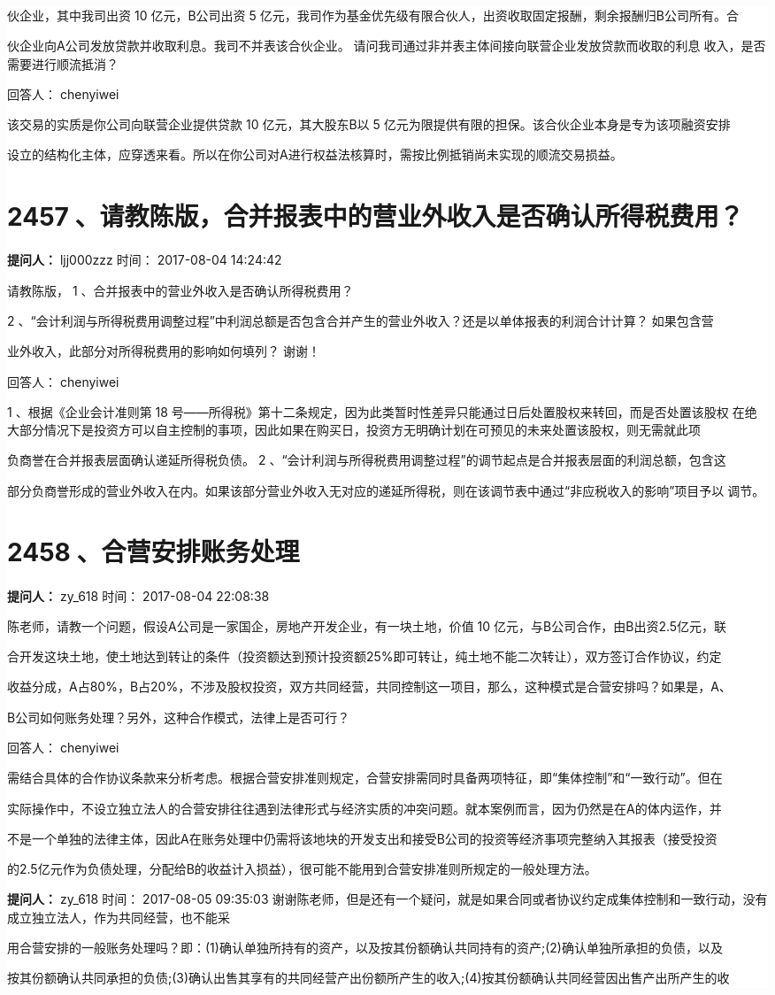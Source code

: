 伙企业，其中我司出资 10 亿元，B公司出资 5 亿元，我司作为基金优先级有限合伙人，出资收取固定报酬，剩余报酬归B公司所有。合

伙企业向A公司发放贷款并收取利息。我司不并表该合伙企业。 请问我司通过非并表主体间接向联营企业发放贷款而收取的利息
收入，是否需要进行顺流抵消？

回答人： chenyiwei

该交易的实质是你公司向联营企业提供贷款 10 亿元，其大股东B以 5 亿元为限提供有限的担保。该合伙企业本身是专为该项融资安排

设立的结构化主体，应穿透来看。所以在你公司对A进行权益法核算时，需按比例抵销尚未实现的顺流交易损益。


# 2457 、请教陈版，合并报表中的营业外收入是否确认所得税费用？

**提问人：** ljj000zzz 时间： 2017-08-04 14:24:42

请教陈版， 1 、合并报表中的营业外收入是否确认所得税费用？

2 、“会计利润与所得税费用调整过程”中利润总额是否包含合并产生的营业外收入？还是以单体报表的利润合计计算？ 如果包含营

业外收入，此部分对所得税费用的影响如何填列？ 谢谢！

回答人： chenyiwei

1 、根据《企业会计准则第 18 号——所得税》第十二条规定，因为此类暂时性差异只能通过日后处置股权来转回，而是否处置该股权
在绝大部分情况下是投资方可以自主控制的事项，因此如果在购买日，投资方无明确计划在可预见的未来处置该股权，则无需就此项

负商誉在合并报表层面确认递延所得税负债。 2 、“会计利润与所得税费用调整过程”的调节起点是合并报表层面的利润总额，包含这

部分负商誉形成的营业外收入在内。如果该部分营业外收入无对应的递延所得税，则在该调节表中通过“非应税收入的影响”项目予以
调节。

# 2458 、合营安排账务处理

**提问人：** zy_618 时间： 2017-08-04 22:08:38

陈老师，请教一个问题，假设A公司是一家国企，房地产开发企业，有一块土地，价值 10 亿元，与B公司合作，由B出资2.5亿元，联

合开发这块土地，使土地达到转让的条件（投资额达到预计投资额25%即可转让，纯土地不能二次转让），双方签订合作协议，约定

收益分成，A占80%，B占20%，不涉及股权投资，双方共同经营，共同控制这一项目，那么，这种模式是合营安排吗？如果是，A、

B公司如何账务处理？另外，这种合作模式，法律上是否可行？

回答人： chenyiwei

需结合具体的合作协议条款来分析考虑。根据合营安排准则规定，合营安排需同时具备两项特征，即“集体控制”和“一致行动”。但在

实际操作中，不设立独立法人的合营安排往往遇到法律形式与经济实质的冲突问题。就本案例而言，因为仍然是在A的体内运作，并

不是一个单独的法律主体，因此A在账务处理中仍需将该地块的开发支出和接受B公司的投资等经济事项完整纳入其报表（接受投资

的2.5亿元作为负债处理，分配给B的收益计入损益），很可能不能用到合营安排准则所规定的一般处理方法。

**提问人：** zy_618 时间： 2017-08-05 09:35:03
谢谢陈老师，但是还有一个疑问，就是如果合同或者协议约定成集体控制和一致行动，没有成立独立法人，作为共同经营，也不能采

用合营安排的一般账务处理吗？即：(1)确认单独所持有的资产，以及按其份额确认共同持有的资产;(2)确认单独所承担的负债，以及

按其份额确认共同承担的负债;(3)确认出售其享有的共同经营产出份额所产生的收入;(4)按其份额确认共同经营因出售产出所产生的收
